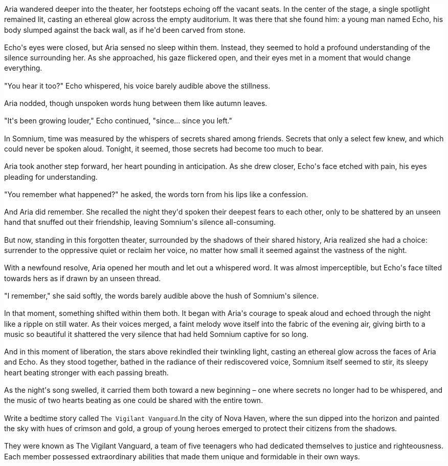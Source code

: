 Aria wandered deeper into the theater, her footsteps echoing off the vacant seats. In the center of the stage, a single spotlight remained lit, casting an ethereal glow across the empty auditorium. It was there that she found him: a young man named Echo, his body slumped against the back wall, as if he'd been carved from stone.

Echo's eyes were closed, but Aria sensed no sleep within them. Instead, they seemed to hold a profound understanding of the silence surrounding her. As she approached, his gaze flickered open, and their eyes met in a moment that would change everything.

"You hear it too?" Echo whispered, his voice barely audible above the stillness.

Aria nodded, though unspoken words hung between them like autumn leaves.

"It's been growing louder," Echo continued, "since... since you left."

In Somnium, time was measured by the whispers of secrets shared among friends. Secrets that only a select few knew, and which could never be spoken aloud. Tonight, it seemed, those secrets had become too much to bear.

Aria took another step forward, her heart pounding in anticipation. As she drew closer, Echo's face etched with pain, his eyes pleading for understanding.

"You remember what happened?" he asked, the words torn from his lips like a confession.

And Aria did remember. She recalled the night they'd spoken their deepest fears to each other, only to be shattered by an unseen hand that snuffed out their friendship, leaving Somnium's silence all-consuming.

But now, standing in this forgotten theater, surrounded by the shadows of their shared history, Aria realized she had a choice: surrender to the oppressive quiet or reclaim her voice, no matter how small it seemed against the vastness of the night.

With a newfound resolve, Aria opened her mouth and let out a whispered word. It was almost imperceptible, but Echo's face tilted towards hers as if drawn by an unseen thread.

"I remember," she said softly, the words barely audible above the hush of Somnium's silence.

In that moment, something shifted within them both. It began with Aria's courage to speak aloud and echoed through the night like a ripple on still water. As their voices merged, a faint melody wove itself into the fabric of the evening air, giving birth to a music so beautiful it shattered the very silence that had held Somnium captive for so long.

And in this moment of liberation, the stars above rekindled their twinkling light, casting an ethereal glow across the faces of Aria and Echo. As they stood together, bathed in the radiance of their rediscovered voice, Somnium itself seemed to stir, its sleepy heart beating stronger with each passing breath.

As the night's song swelled, it carried them both toward a new beginning – one where secrets no longer had to be whispered, and the music of two hearts beating as one could be shared with the entire town.<end>

Write a bedtime story called `The Vigilant Vanguard`.<start>In the city of Nova Haven, where the sun dipped into the horizon and painted the sky with hues of crimson and gold, a group of young heroes emerged to protect their citizens from the shadows.

They were known as The Vigilant Vanguard, a team of five teenagers who had dedicated themselves to justice and righteousness. Each member possessed extraordinary abilities that made them unique and formidable in their own ways.
